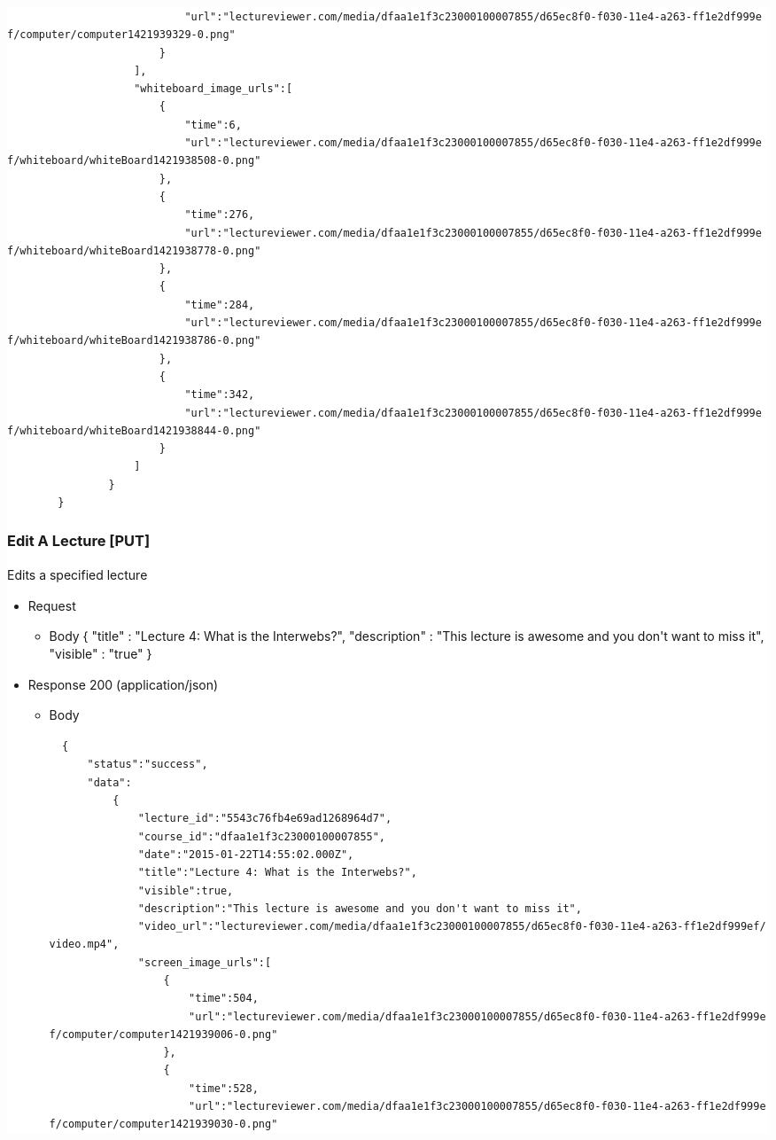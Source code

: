                                 "url":"lectureviewer.com/media/dfaa1e1f3c23000100007855/d65ec8f0-f030-11e4-a263-ff1e2df999ef/computer/computer1421939329-0.png"
                            }
                        ],
                        "whiteboard_image_urls":[
                            {
                                "time":6,
                                "url":"lectureviewer.com/media/dfaa1e1f3c23000100007855/d65ec8f0-f030-11e4-a263-ff1e2df999ef/whiteboard/whiteBoard1421938508-0.png"
                            },
                            {
                                "time":276,
                                "url":"lectureviewer.com/media/dfaa1e1f3c23000100007855/d65ec8f0-f030-11e4-a263-ff1e2df999ef/whiteboard/whiteBoard1421938778-0.png"
                            },
                            {
                                "time":284,
                                "url":"lectureviewer.com/media/dfaa1e1f3c23000100007855/d65ec8f0-f030-11e4-a263-ff1e2df999ef/whiteboard/whiteBoard1421938786-0.png"
                            },
                            {
                                "time":342,
                                "url":"lectureviewer.com/media/dfaa1e1f3c23000100007855/d65ec8f0-f030-11e4-a263-ff1e2df999ef/whiteboard/whiteBoard1421938844-0.png"
                            }
                        ]
                    }
            }

### Edit A Lecture [PUT]
Edits a specified lecture

+ Request 
    + Body
            {
                "title" : "Lecture 4: What is the Interwebs?",
                "description" : "This lecture is awesome and you don't want to miss it",
                "visible" : "true"
            }

+ Response 200 (application/json)
    + Body

            {
                "status":"success",
                "data":
                    {
                        "lecture_id":"5543c76fb4e69ad1268964d7",
                        "course_id":"dfaa1e1f3c23000100007855",
                        "date":"2015-01-22T14:55:02.000Z",
                        "title":"Lecture 4: What is the Interwebs?",
                        "visible":true,
                        "description":"This lecture is awesome and you don't want to miss it",
                        "video_url":"lectureviewer.com/media/dfaa1e1f3c23000100007855/d65ec8f0-f030-11e4-a263-ff1e2df999ef/video.mp4",
                        "screen_image_urls":[
                            {
                                "time":504,
                                "url":"lectureviewer.com/media/dfaa1e1f3c23000100007855/d65ec8f0-f030-11e4-a263-ff1e2df999ef/computer/computer1421939006-0.png"
                            },
                            {
                                "time":528,
                                "url":"lectureviewer.com/media/dfaa1e1f3c23000100007855/d65ec8f0-f030-11e4-a263-ff1e2df999ef/computer/computer1421939030-0.png"